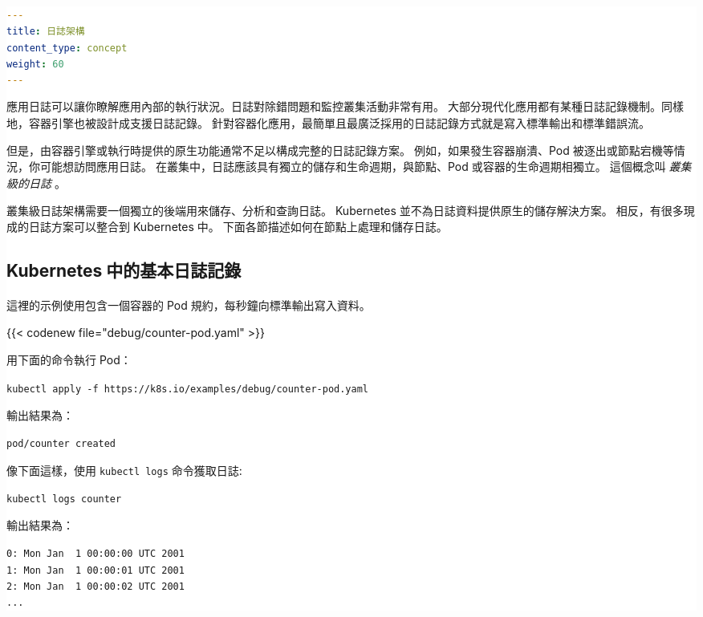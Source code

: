 ```yaml
---
title: 日誌架構
content_type: concept
weight: 60
---
```





應用日誌可以讓你瞭解應用內部的執行狀況。日誌對除錯問題和監控叢集活動非常有用。
大部分現代化應用都有某種日誌記錄機制。同樣地，容器引擎也被設計成支援日誌記錄。
針對容器化應用，最簡單且最廣泛採用的日誌記錄方式就是寫入標準輸出和標準錯誤流。


但是，由容器引擎或執行時提供的原生功能通常不足以構成完整的日誌記錄方案。
例如，如果發生容器崩潰、Pod 被逐出或節點宕機等情況，你可能想訪問應用日誌。
在叢集中，日誌應該具有獨立的儲存和生命週期，與節點、Pod 或容器的生命週期相獨立。
這個概念叫 _叢集級的日誌_ 。




叢集級日誌架構需要一個獨立的後端用來儲存、分析和查詢日誌。
Kubernetes 並不為日誌資料提供原生的儲存解決方案。
相反，有很多現成的日誌方案可以整合到 Kubernetes 中。
下面各節描述如何在節點上處理和儲存日誌。


## Kubernetes 中的基本日誌記錄

這裡的示例使用包含一個容器的 Pod 規約，每秒鐘向標準輸出寫入資料。

{{< codenew file="debug/counter-pod.yaml" >}}


用下面的命令執行 Pod：

```shell
kubectl apply -f https://k8s.io/examples/debug/counter-pod.yaml
```


輸出結果為：

```
pod/counter created
```


像下面這樣，使用 `kubectl logs` 命令獲取日誌:

```shell
kubectl logs counter
```


輸出結果為：

```
0: Mon Jan  1 00:00:00 UTC 2001
1: Mon Jan  1 00:00:01 UTC 2001
2: Mon Jan  1 00:00:02 UTC 2001
...
```
